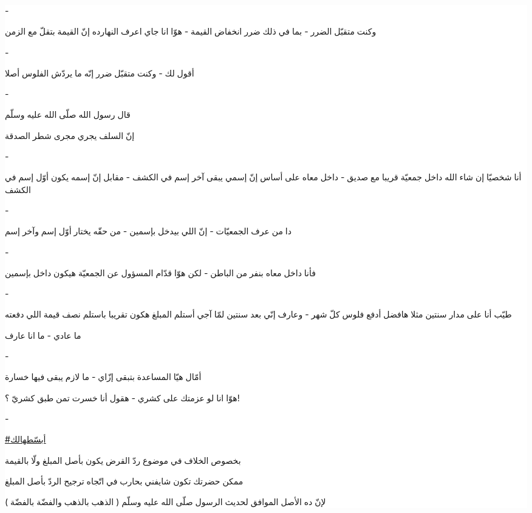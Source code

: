 \-

وكنت متقبّل الضرر - بما في ذلك ضرر انخفاض القيمة - هوّا
انا جاي اعرف النهارده إنّ القيمة بتقلّ مع الزمن

\-

أقول لك - وكنت متقبّل ضرر إنّه ما يردّش الفلوس أصلا

\-

قال رسول الله صلّى الله عليه وسلّم

إنّ السلف يجري مجرى شطر الصدقة

\-

أنا شخصيّا إن شاء الله داخل جمعيّة قريبا مع صديق - داخل
معاه على أساس إنّ إسمي يبقى آخر إسم في الكشف - مقابل إنّ إسمه يكون أوّل إسم
في الكشف

\-

دا من عرف الجمعيّات - إنّ اللي بيدخل بإسمين - من حقّه يختار
أوّل إسم وآخر إسم

\-

فأنا داخل معاه بنفر من الباطن - لكن هوّا قدّام المسؤول عن
الجمعيّة هيكون داخل بإسمين

\-

طيّب أنا على مدار سنتين مثلا هافضل أدفع فلوس كلّ شهر -
وعارف إنّي بعد سنتين لمّا آجي أستلم المبلغ هكون تقريبا باستلم نصف قيمة
اللي دفعته

ما عادي - ما انا عارف

\-

أمّال هيّا المساعدة بتبقى إزّاي - ما لازم يبقى فيها
خسارة

هوّا انا لو عزمتك على كشري - هقول أنا خسرت تمن طبق كشريّ
؟!

\-

[<u>\#أبسّطهالك</u>](https://www.facebook.com/hashtag/%D8%A3%D8%A8%D8%B3%D9%91%D8%B7%D9%87%D8%A7%D9%84%D9%83?__eep__=6&__cft__%5b0%5d=AZXKNHuDtJeJ6vQrL345kZjW0NrquHj7Yi2tg3Q7KJNzTdvD6MvdK87vS1IgOSHVqKP0GAXIgp0QoC35rGOXNYNVMa6uxukgfrTamkgatma6C_ZqhbJk_L6fng5XZLn_RUXe0vAXkeOISjMa0CVAQx3wJ3YuPc5KmHV4KvfveJR5gu6_6ZG_muJe3X-sUEu8ZjU&__tn__=*NK-R)

بخصوص الخلاف في موضوع ردّ القرض يكون بأصل المبلغ ولّا
بالقيمة

ممكن حضرتك تكون شايفني بحارب في اتّجاه ترجيح الردّ بأصل
المبلغ

لإنّ ده الأصل الموافق لحديث الرسول صلّى الله عليه وسلّم (
الذهب بالذهب والفضّة بالفضّة )
